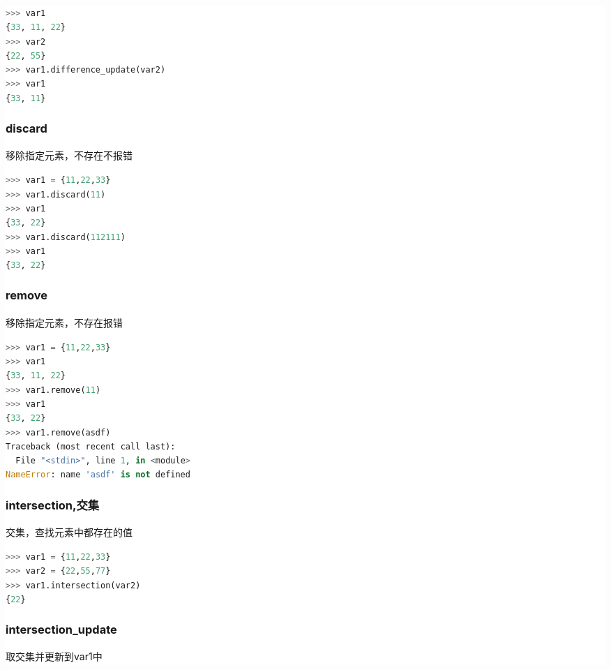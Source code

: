 ```python
>>> var1
{33, 11, 22}
>>> var2
{22, 55}
>>> var1.difference_update(var2)
>>> var1
{33, 11}
```

### discard

移除指定元素，不存在不报错

```python
>>> var1 = {11,22,33}
>>> var1.discard(11)
>>> var1
{33, 22}
>>> var1.discard(112111)
>>> var1
{33, 22}
```

### remove

移除指定元素，不存在报错

```python
>>> var1 = {11,22,33}
>>> var1
{33, 11, 22}
>>> var1.remove(11)
>>> var1
{33, 22}
>>> var1.remove(asdf)
Traceback (most recent call last):
  File "<stdin>", line 1, in <module>
NameError: name 'asdf' is not defined
```

### intersection,交集

交集，查找元素中都存在的值

```python
>>> var1 = {11,22,33}
>>> var2 = {22,55,77}
>>> var1.intersection(var2)
{22}
```

### intersection_update

取交集并更新到var1中
